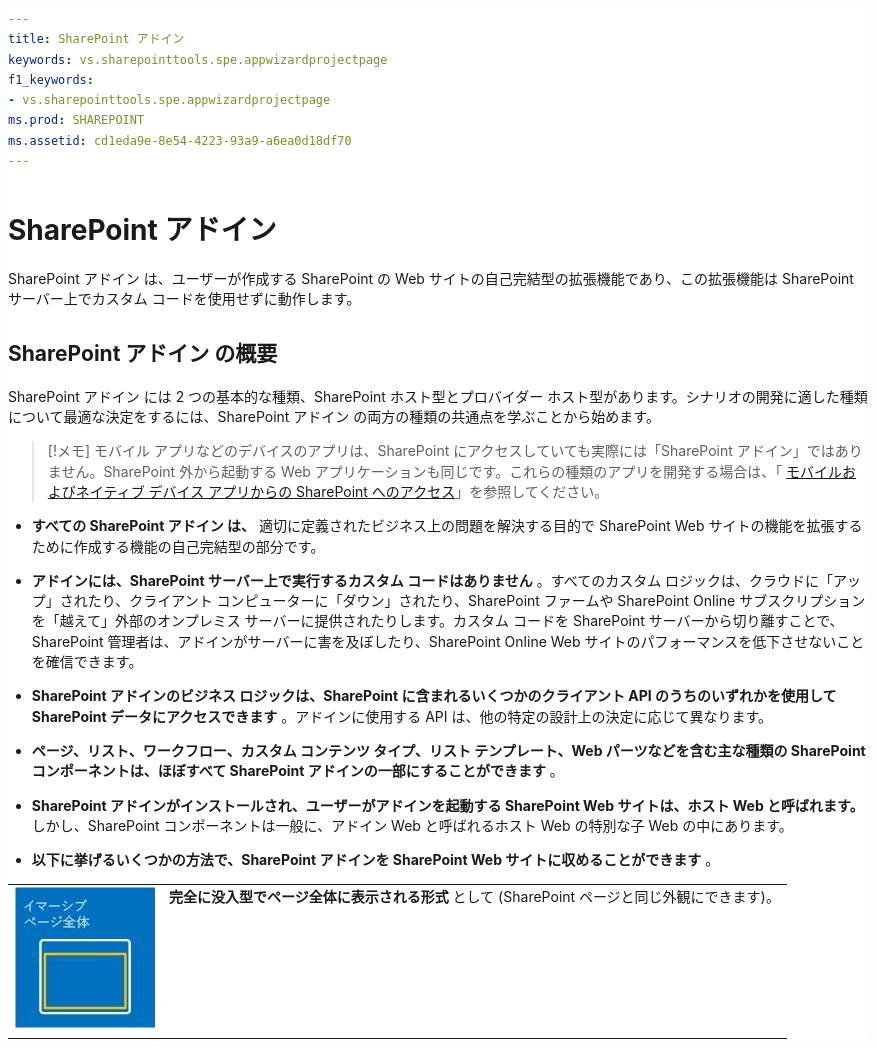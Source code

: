 ```yaml
---
title: SharePoint アドイン
keywords: vs.sharepointtools.spe.appwizardprojectpage
f1_keywords:
- vs.sharepointtools.spe.appwizardprojectpage
ms.prod: SHAREPOINT
ms.assetid: cd1eda9e-8e54-4223-93a9-a6ea0d18df70
---
```



# SharePoint アドイン
SharePoint アドイン は、ユーザーが作成する SharePoint の Web サイトの自己完結型の拡張機能であり、この拡張機能は SharePoint サーバー上でカスタム コードを使用せずに動作します。
## SharePoint アドイン の概要

SharePoint アドイン には 2 つの基本的な種類、SharePoint ホスト型とプロバイダー ホスト型があります。シナリオの開発に適した種類について最適な決定をするには、SharePoint アドイン の両方の種類の共通点を学ぶことから始めます。
  
    
    

> [!メモ]
> モバイル アプリなどのデバイスのアプリは、SharePoint にアクセスしていても実際には「SharePoint アドイン」ではありません。SharePoint 外から起動する Web アプリケーションも同じです。これらの種類のアプリを開発する場合は、「 [モバイルおよびネイティブ デバイス アプリからの SharePoint へのアクセス](http://msdn.microsoft.com/library/42014171-5ee5-421d-9cde-413efc3aecef%28Office.15%29.aspx)」を参照してください。 
  
    
    


- **すべての SharePoint アドイン は、** 適切に定義されたビジネス上の問題を解決する目的で SharePoint Web サイトの機能を拡張するために作成する機能の自己完結型の部分です。
    
  
- **アドインには、SharePoint サーバー上で実行するカスタム コードはありません** 。すべてのカスタム ロジックは、クラウドに「アップ」されたり、クライアント コンピューターに「ダウン」されたり、SharePoint ファームや SharePoint Online サブスクリプションを「越えて」外部のオンプレミス サーバーに提供されたりします。カスタム コードを SharePoint サーバーから切り離すことで、SharePoint 管理者は、アドインがサーバーに害を及ぼしたり、SharePoint Online Web サイトのパフォーマンスを低下させないことを確信できます。
    
  
- **SharePoint アドインのビジネス ロジックは、SharePoint に含まれるいくつかのクライアント API のうちのいずれかを使用して SharePoint データにアクセスできます** 。アドインに使用する API は、他の特定の設計上の決定に応じて異なります。
    
  
- **ページ、リスト、ワークフロー、カスタム コンテンツ タイプ、リスト テンプレート、Web パーツなどを含む主な種類の SharePoint コンポーネントは、ほぼすべて SharePoint アドインの一部にすることができます** 。
    
  
- **SharePoint アドインがインストールされ、ユーザーがアドインを起動する SharePoint Web サイトは、ホスト Web と呼ばれます。** しかし、SharePoint コンポーネントは一般に、アドイン Web と呼ばれるホスト Web の特別な子 Web の中にあります。
    
  
- **以下に挙げるいくつかの方法で、SharePoint アドインを SharePoint Web サイトに収めることができます** 。
    
|||
|:-----|:-----|
|![イマーシブ ページ全体の SharePoint アプリのエクスペリエンス](images/7298a25b-ed54-4953-a781-26c3f633866a.jpg)|**完全に没入型でページ全体に表示される形式** として (SharePoint ページと同じ外観にできます)。 <br/> |